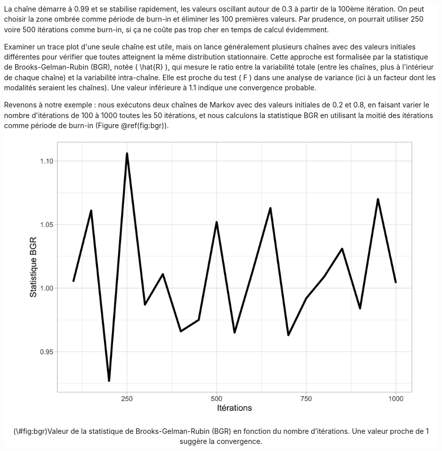La chaîne démarre à 0.99 et se stabilise rapidement, les valeurs oscillant autour de 0.3 à partir de la 100ème itération. On peut choisir la zone ombrée comme période de burn-in et éliminer les 100 premières valeurs. Par prudence, on pourrait utiliser 250 voire 500 itérations comme burn-in, si ça ne coûte pas trop cher en temps de calcul évidemment. 

Examiner un trace plot d'une seule chaîne est utile, mais on lance généralement plusieurs chaînes avec des valeurs initiales différentes pour vérifier que toutes atteignent la même distribution stationnaire. Cette approche est formalisée par la statistique de Brooks-Gelman-Rubin (BGR), notée \( \hat{R} \), qui mesure le ratio entre la variabilité totale (entre les chaînes, plus à l'intérieur de chaque chaîne) et la variabilité intra-chaîne. Elle est proche du test \( F \) dans une analyse de variance (ici à un facteur dont les modalités seraient les chaînes). Une valeur inférieure à 1.1 indique une convergence probable.

Revenons à notre exemple : nous exécutons deux chaînes de Markov avec des valeurs initiales de 0.2 et 0.8, en faisant varier le nombre d'itérations de 100 à 1000 toutes les 50 itérations, et nous calculons la statistique BGR en utilisant la moitié des itérations comme période de burn-in (Figure \@ref(fig:bgr)).

<div class="figure" style="text-align: center">
<img src="02-methodesmcmc_files/figure-html/bgr-1.png" alt="Valeur de la statistique de Brooks-Gelman-Rubin (BGR) en fonction du nombre d’itérations. Une valeur proche de 1 suggère la convergence." width="90%" />
<p class="caption">(\#fig:bgr)Valeur de la statistique de Brooks-Gelman-Rubin (BGR) en fonction du nombre d’itérations. Une valeur proche de 1 suggère la convergence.</p>
</div>

